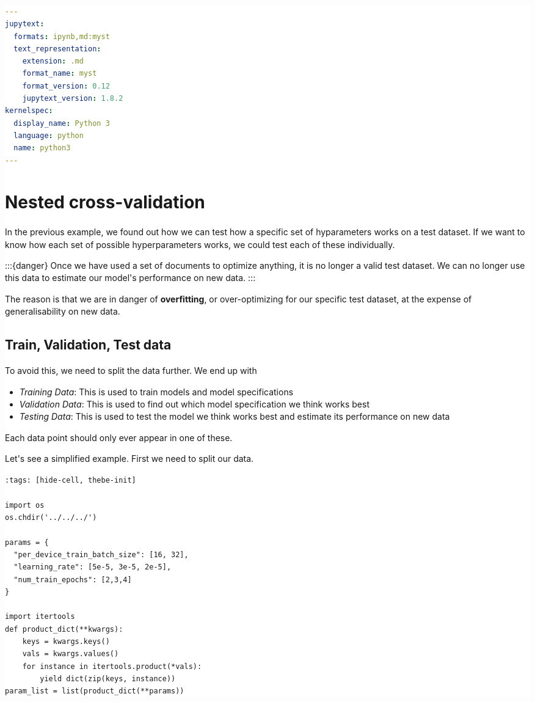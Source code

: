 ```yaml
---
jupytext:
  formats: ipynb,md:myst
  text_representation:
    extension: .md
    format_name: myst
    format_version: 0.12
    jupytext_version: 1.8.2
kernelspec:
  display_name: Python 3
  language: python
  name: python3
---
```


# Nested cross-validation

In the previous example, we found out how we can test how a specific set of hyparameters works on a test dataset. If we want to know how each set of possible hyperparameters works, we could test each of these individually.

:::{danger}
Once we have used a set of documents to optimize anything, it is no longer a valid test dataset. We can no longer use this data to estimate our model's performance on new data.
:::

The reason is that we are in danger of **overfitting**, or over-optimizing for our specific test dataset, at the expense of generalisability on new data.

## Train, Validation, Test data

To avoid this, we need to split the data further. We end up with

- *Training Data*: This is used to train models and model specifications
- *Validation Data*: This is used to find out which model specification we think works best
- *Testing Data*: This is used to test the model we think works best and estimate its performance on new data

Each data point should only ever appear in one of these.

Let's see a simplified example. First we need to split our data.

```{code-cell} ipython3
:tags: [hide-cell, thebe-init]

import os
os.chdir('../../../')

params = {
  "per_device_train_batch_size": [16, 32],
  "learning_rate": [5e-5, 3e-5, 2e-5],
  "num_train_epochs": [2,3,4]
}

import itertools
def product_dict(**kwargs):
    keys = kwargs.keys()
    vals = kwargs.values()
    for instance in itertools.product(*vals):
        yield dict(zip(keys, instance))
param_list = list(product_dict(**params))

```
